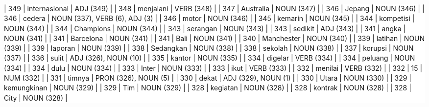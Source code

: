 |     349 | internasional     | ADJ (349)                                        |
|     348 | menjalani         | VERB (348)                                       |
|     347 | Australia         | NOUN (347)                                       |
|     346 | Jepang            | NOUN (346)                                       |
|     346 | cedera            | NOUN (337), VERB (6), ADJ (3)                    |
|     346 | motor             | NOUN (346)                                       |
|     345 | kemarin           | NOUN (345)                                       |
|     344 | kompetisi         | NOUN (344)                                       |
|     344 | Champions         | NOUN (344)                                       |
|     343 | serangan          | NOUN (343)                                       |
|     343 | sedikit           | ADJ (343)                                        |
|     341 | angka             | NOUN (341)                                       |
|     341 | Barcelona         | NOUN (341)                                       |
|     341 | Bali              | NOUN (341)                                       |
|     340 | Manchester        | NOUN (340)                                       |
|     339 | latihan           | NOUN (339)                                       |
|     339 | laporan           | NOUN (339)                                       |
|     338 | Sedangkan         | NOUN (338)                                       |
|     338 | sekolah           | NOUN (338)                                       |
|     337 | korupsi           | NOUN (337)                                       |
|     336 | sulit             | ADJ (326), NOUN (10)                             |
|     335 | kantor            | NOUN (335)                                       |
|     334 | digelar           | VERB (334)                                       |
|     334 | peluang           | NOUN (334)                                       |
|     334 | dulu              | NOUN (334)                                       |
|     333 | Inter             | NOUN (333)                                       |
|     333 | ikut              | VERB (333)                                       |
|     332 | menilai           | VERB (332)                                       |
|     332 | 15                | NUM (332)                                        |
|     331 | timnya            | PRON (326), NOUN (5)                             |
|     330 | dekat             | ADJ (329), NOUN (1)                              |
|     330 | Utara             | NOUN (330)                                       |
|     329 | kemungkinan       | NOUN (329)                                       |
|     329 | Tim               | NOUN (329)                                       |
|     328 | kegiatan          | NOUN (328)                                       |
|     328 | kontrak           | NOUN (328)                                       |
|     328 | City              | NOUN (328)                                       |